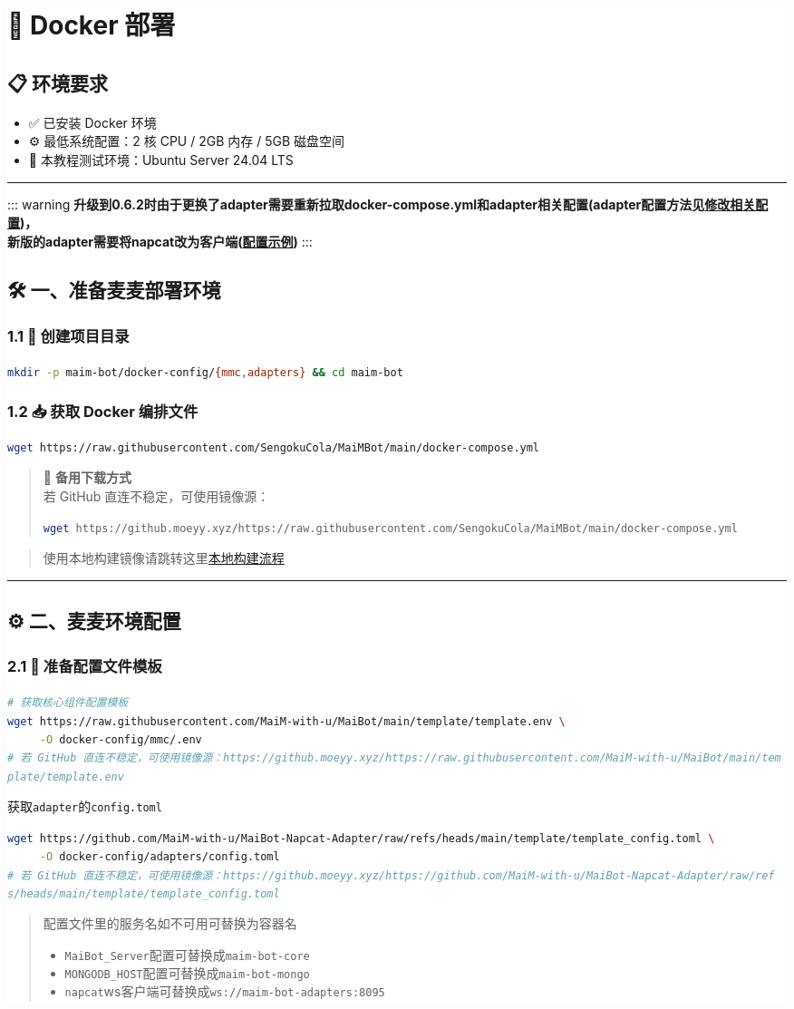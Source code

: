 # 🐳 Docker 部署

## 📋 环境要求
- ✅ 已安装 Docker 环境
- ⚙️ 最低系统配置：2 核 CPU / 2GB 内存 / 5GB 磁盘空间
- 🐧 本教程测试环境：Ubuntu Server 24.04 LTS

---

::: warning
**升级到0.6.2时由于更换了adapter需要重新拉取docker-compose.yml和adapter相关配置(adapter配置方法见[修改相关配置](#⚙%EF%B8%8F-二、麦麦环境配置))，  
新版的adapter需要将napcat改为客户端([配置示例](#_5-2-⚙%EF%B8%8F-napcat配置入口))**
:::

## 🛠️ 一、准备麦麦部署环境
### 1.1 📂 创建项目目录
```bash
mkdir -p maim-bot/docker-config/{mmc,adapters} && cd maim-bot
```

### 1.2 📥 获取 Docker 编排文件
```bash
wget https://raw.githubusercontent.com/SengokuCola/MaiMBot/main/docker-compose.yml
```

> 🔄 **备用下载方式**  
> 若 GitHub 直连不稳定，可使用镜像源：
> ```bash
> wget https://github.moeyy.xyz/https://raw.githubusercontent.com/SengokuCola/MaiMBot/main/docker-compose.yml
> ```

> 使用本地构建镜像请跳转这里[本地构建流程](#本地构建流程)

---

## ⚙️ 二、麦麦环境配置
### 2.1 📝 准备配置文件模板
```bash
# 获取核心组件配置模板
wget https://raw.githubusercontent.com/MaiM-with-u/MaiBot/main/template/template.env \
     -O docker-config/mmc/.env
# 若 GitHub 直连不稳定，可使用镜像源：https://github.moeyy.xyz/https://raw.githubusercontent.com/MaiM-with-u/MaiBot/main/template/template.env
```
获取`adapter`的`config.toml`
```bash
wget https://github.com/MaiM-with-u/MaiBot-Napcat-Adapter/raw/refs/heads/main/template/template_config.toml \
     -O docker-config/adapters/config.toml
# 若 GitHub 直连不稳定，可使用镜像源：https://github.moeyy.xyz/https://github.com/MaiM-with-u/MaiBot-Napcat-Adapter/raw/refs/heads/main/template/template_config.toml
```
> 配置文件里的服务名如不可用可替换为容器名
> - `MaiBot_Server`配置可替换成`maim-bot-core`
> - `MONGODB_HOST`配置可替换成`maim-bot-mongo`
> - `napcat`ws客户端可替换成`ws://maim-bot-adapters:8095`
